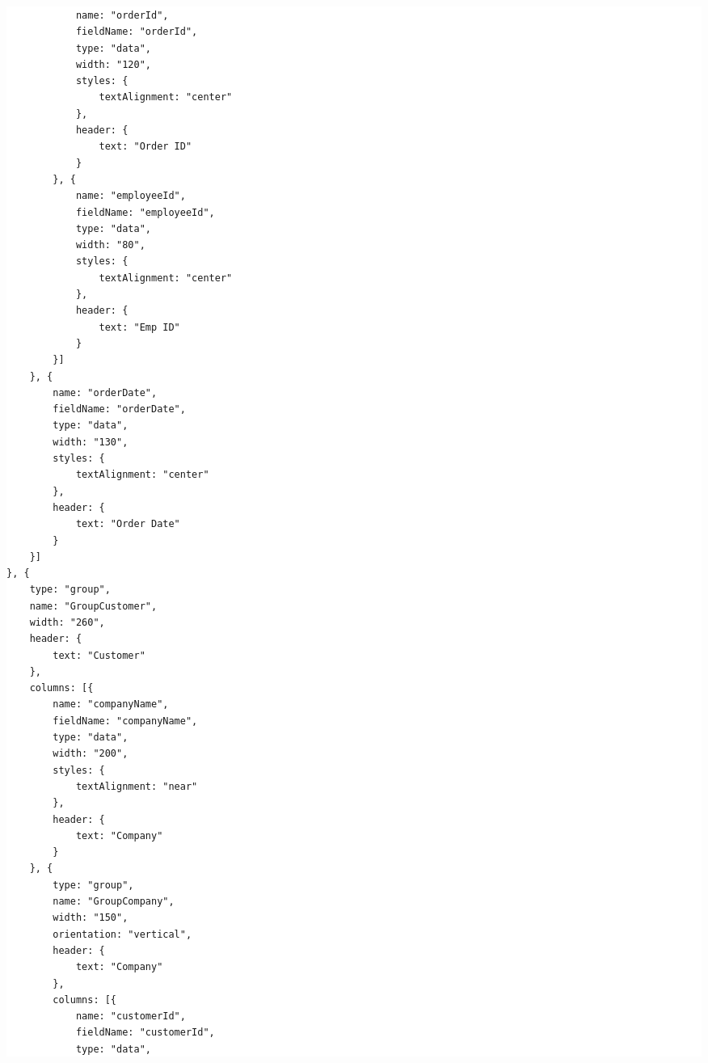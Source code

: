                 name: "orderId",
                fieldName: "orderId",
                type: "data",
                width: "120",
                styles: {
                    textAlignment: "center"
                },
                header: {
                    text: "Order ID"
                }
            }, {
                name: "employeeId",
                fieldName: "employeeId",
                type: "data",
                width: "80",
                styles: {
                    textAlignment: "center"
                },
                header: {
                    text: "Emp ID"
                }
            }]
        }, {
            name: "orderDate",
            fieldName: "orderDate",
            type: "data",
            width: "130",
            styles: {
                textAlignment: "center"
            },
            header: {
                text: "Order Date"
            }
        }]
    }, {
        type: "group",
        name: "GroupCustomer",
        width: "260",
        header: {
            text: "Customer"
        },
        columns: [{
            name: "companyName",
            fieldName: "companyName",
            type: "data",
            width: "200",
            styles: {
                textAlignment: "near"
            },
            header: {
                text: "Company"
            }
        }, {
            type: "group",
            name: "GroupCompany",
            width: "150",
            orientation: "vertical",
            header: {
                text: "Company"
            },
            columns: [{
                name: "customerId",
                fieldName: "customerId",
                type: "data",